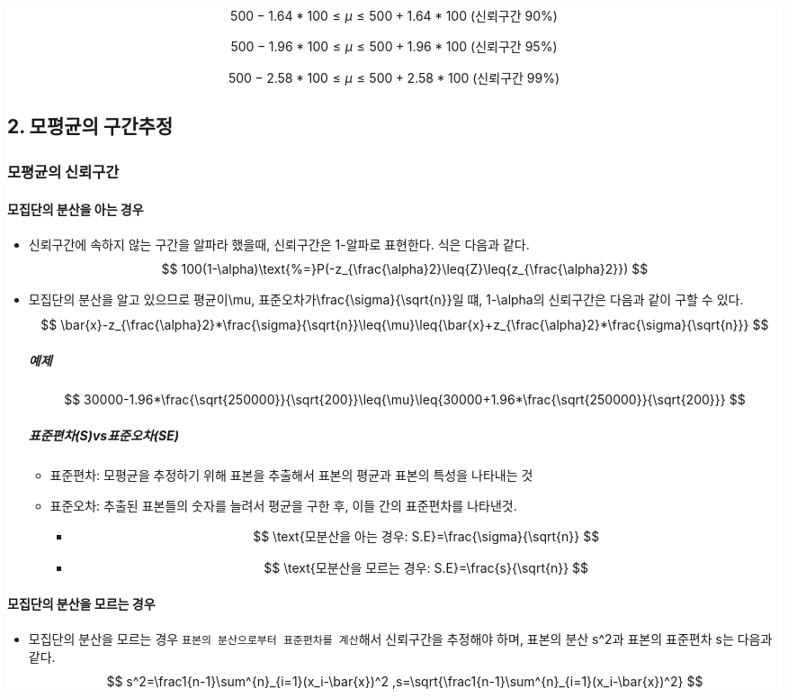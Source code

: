   $$
  500-1.64*100\leq\mu\leq500+1.64*100 \text{   (신뢰구간 90%)}
  $$

  $$
  500-1.96*100\leq\mu\leq500+1.96*100 \text{   (신뢰구간 95%)}
  $$

  $$
  500-2.58*100\leq\mu\leq500+2.58*100 \text{   (신뢰구간 99%)}
  $$


## 2. 모평균의 구간추정

### 모평균의 신뢰구간

#### 모집단의 분산을 아는 경우

- 신뢰구간에 속하지 않는 구간을 알파라 했을때, 신뢰구간은 1-알파로 표현한다. 식은 다음과 같다.
  $$
  100(1-\alpha)\text{%=}P(-z_{\frac{\alpha}2}\leq{Z}\leq{z_{\frac{\alpha}2}})
  $$

- 모집단의 분산을 알고 있으므로 평균이\mu, 표준오차가\frac{\sigma}{\sqrt{n}}일 떄, 1-\alpha의 신뢰구간은 다음과 같이 구할 수 있다.
  $$
  \bar{x}-z_{\frac{\alpha}2}*\frac{\sigma}{\sqrt{n}}\leq{\mu}\leq{\bar{x}+z_{\frac{\alpha}2}*\frac{\sigma}{\sqrt{n}}}
  $$

  ##### 예제

  $$
  30000-1.96*\frac{\sqrt{250000}}{\sqrt{200}}\leq{\mu}\leq{30000+1.96*\frac{\sqrt{250000}}{\sqrt{200}}}
  $$

  ##### 표준편차(S)vs표준오차(SE)

  - 표준편차: 모평균을 추정하기 위해 표본을 추출해서 표본의 평균과 표본의 특성을 나타내는 것

  - 표준오차: 추출된 표본들의 숫자를 늘려서 평균을 구한 후, 이들 간의 표준편차를 나타낸것.

    - $$
      \text{모분산을 아는 경우: S.E}=\frac{\sigma}{\sqrt{n}}
      $$

    - $$
      \text{모분산을 모르는 경우: S.E}=\frac{s}{\sqrt{n}}
      $$

#### 모집단의 분산을 모르는 경우

- 모집단의 분산을 모르는 경우 `표본의 분산으로부터 표준편차를 계산`해서 신뢰구간을 추정해야 하며, 표본의 분산 s^2과 표본의 표준편차 s는 다음과 같다.
  $$
  s^2=\frac1{n-1}\sum^{n}_{i=1}(x_i-\bar{x})^2
  ,s=\sqrt{\frac1{n-1}\sum^{n}_{i=1}(x_i-\bar{x})^2}
  $$
